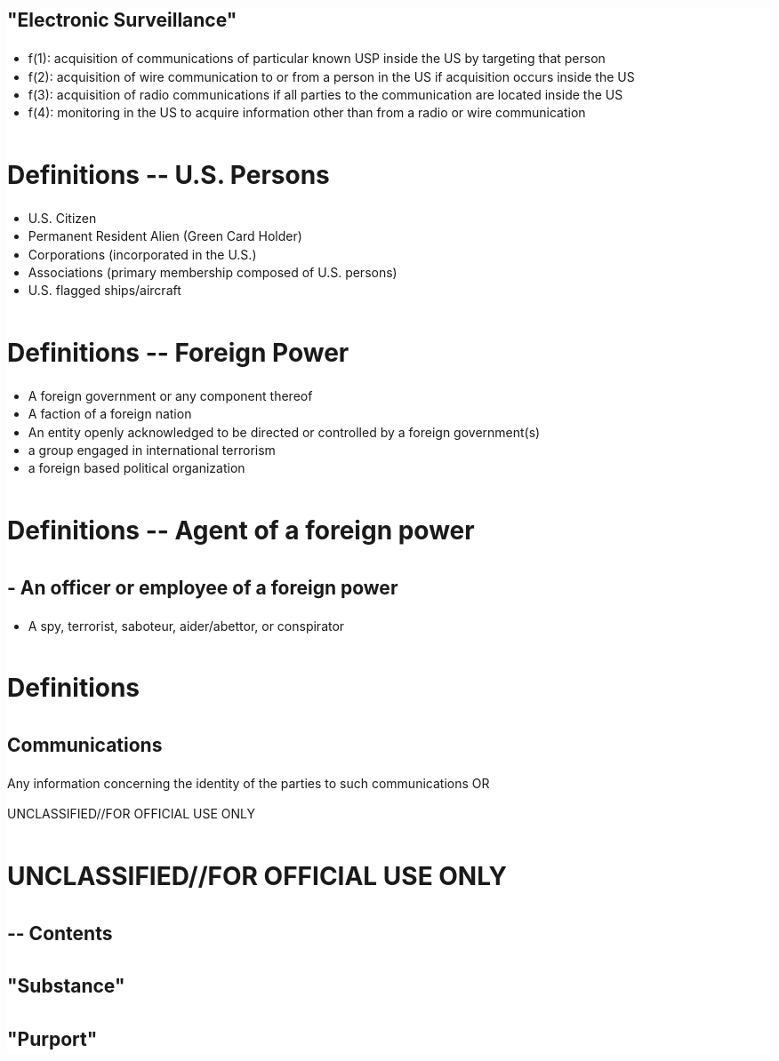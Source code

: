 ## "Electronic Surveillance"

- f(1): acquisition of communications of particular known USP inside the US by targeting that person
- f(2): acquisition of wire communication to or from a person in the US if acquisition occurs inside the US
- f(3): acquisition of radio communications if all parties to the communication are located inside the US
- f(4): monitoring in the US to acquire information other than from a radio or wire communication
# Definitions -- U.S. Persons 

- U.S. Citizen
- Permanent Resident Alien (Green Card Holder)
- Corporations (incorporated in the U.S.)
- Associations (primary membership composed of U.S. persons)
- U.S. flagged ships/aircraft
# Definitions -- Foreign Power 

- A foreign government or any component thereof
- A faction of a foreign nation
- An entity openly acknowledged to be directed or controlled by a foreign government(s)
- a group engaged in international terrorism
- a foreign based political organization
# Definitions -- Agent of a foreign power 

## - An officer or employee of a foreign power

- A spy, terrorist, saboteur, aider/abettor, or conspirator
# Definitions 

## Communications

Any information concerning the identity of the parties to such communications OR

UNCLASSIFIED//FOR OFFICIAL USE ONLY
# UNCLASSIFIED//FOR OFFICIAL USE ONLY 

## -- Contents

## "Substance"

## "Purport"
